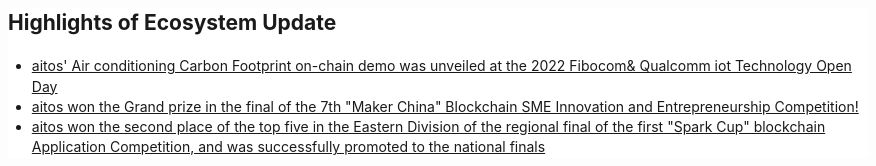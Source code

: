 
## Highlights of Ecosystem Update
* [aitos' Air conditioning Carbon Footprint on-chain demo was unveiled at the 2022 Fibocom& Qualcomm iot Technology Open Day](https://mp.weixin.qq.com/s?__biz=MzU0NTk5NjE2OA==&mid=2247486827&idx=1&sn=5f1475b92700ba7425f27c762693c0e8&chksm=fb65218ccc12a89a54e03aaee2ee116ec63a1f2d25a6047326bbb51b8247e412787a752322b2&token=1367600161&lang=zh_CN#rd)
* [aitos won the Grand prize in the final of the 7th "Maker China" Blockchain SME Innovation and Entrepreneurship Competition!](https://mp.weixin.qq.com/s?__biz=MzU0NTk5NjE2OA==&mid=2247486879&idx=1&sn=e6570079525d0e8b3188b6cae7ef00ae&chksm=fb652178cc12a86e2863426ebcfabaedba4774f743e4e68d9197feb5f94d73d27c5f9b152802&token=1367600161&lang=zh_CN#rd)
* [aitos won the second place of the top five in the Eastern Division of the regional final of the first "Spark Cup" blockchain Application Competition, and was successfully promoted to the national finals](https://mp.weixin.qq.com/s?__biz=MzU0NTk5NjE2OA==&mid=2247486901&idx=1&sn=1d5060d4e14ca8a59163c7f461d01086&chksm=fb652152cc12a844d10333a06881dea3eb4bc19893b022ccd28d259f3d7ef4acc0f752deecb6&token=1367600161&lang=zh_CN#rd)

